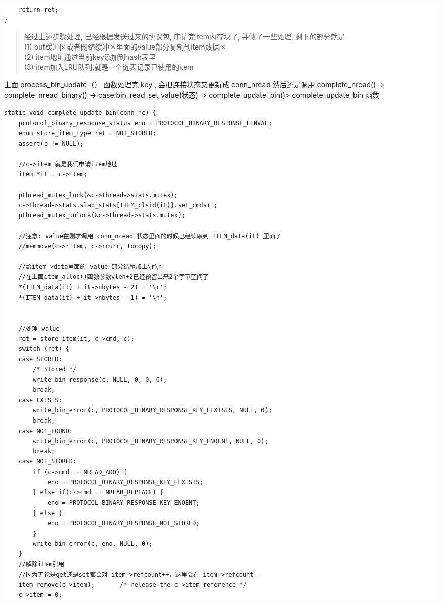         return ret;
    }

> 经过上述步骤处理, 已经根据发送过来的协议包, 申请完item内存块了, 并做了一些处理, 剩下的部分就是  
> (1) buf缓冲区或者网络缓冲区里面的value部分复制到item数据区  
> (2) item地址通过当前key添加到hash表里  
> (3) item加入LRU队列,就是一个链表记录已使用的item

上面 process_bin_update（） 函数处理完 key , 会把连接状态又更新成 conn_nread 然后还是调用 complete_nread() -> complete_nread_binary() -> case:bin_read_set_value(状态) => complete_update_bin()> complete_update_bin 函数

    static void complete_update_bin(conn *c) {
        protocol_binary_response_status eno = PROTOCOL_BINARY_RESPONSE_EINVAL;
        enum store_item_type ret = NOT_STORED;
        assert(c != NULL);
    
        //c->item 就是我们申请item地址
        item *it = c->item;
    
        pthread_mutex_lock(&c->thread->stats.mutex);
        c->thread->stats.slab_stats[ITEM_clsid(it)].set_cmds++;
        pthread_mutex_unlock(&c->thread->stats.mutex);
    
        //注意: value在刚才调用 conn_nread 状态里面的时候已经读取到 ITEM_data(it) 里面了
        //memmove(c->ritem, c->rcurr, tocopy);
    
        //给item->data里面的 value 部分结尾加上\r\n
        //在上面item_alloc()函数参数vlen+2已经预留出来2个字节空间了
        *(ITEM_data(it) + it->nbytes - 2) = '\r';
        *(ITEM_data(it) + it->nbytes - 1) = '\n';
    
    
        //处理 value
        ret = store_item(it, c->cmd, c);
        switch (ret) {
        case STORED:
            /* Stored */
            write_bin_response(c, NULL, 0, 0, 0);
            break;
        case EXISTS:
            write_bin_error(c, PROTOCOL_BINARY_RESPONSE_KEY_EEXISTS, NULL, 0);
            break;
        case NOT_FOUND:
            write_bin_error(c, PROTOCOL_BINARY_RESPONSE_KEY_ENOENT, NULL, 0);
            break;
        case NOT_STORED:
            if (c->cmd == NREAD_ADD) {
                eno = PROTOCOL_BINARY_RESPONSE_KEY_EEXISTS;
            } else if(c->cmd == NREAD_REPLACE) {
                eno = PROTOCOL_BINARY_RESPONSE_KEY_ENOENT;
            } else {
                eno = PROTOCOL_BINARY_RESPONSE_NOT_STORED;
            }
            write_bin_error(c, eno, NULL, 0);
        }
        //解除item引用
        //因为无论是get还是set都会对 item->refcount++，这里会在 item->refcount--
        item_remove(c->item);       /* release the c->item reference */
        c->item = 0;


[0]: /u/9642a0c8db39
[1]: ../img/2416964-6fab1585488960e3.jpg
[2]: http://www.jianshu.com/p/a824ae00d9bb
[3]: http://www.jianshu.com/p/16295a1f1cd2
[4]: http://www.jianshu.com/p/fcf92469ca52
[5]: ../img/2416964-218600ea96eb9f14.png